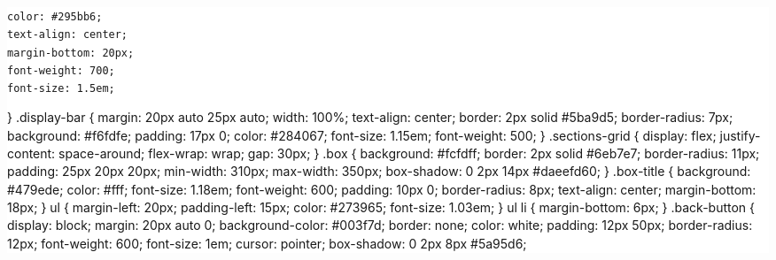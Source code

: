     color: #295bb6;
    text-align: center;
    margin-bottom: 20px;
    font-weight: 700;
    font-size: 1.5em;
  }
  .display-bar {
    margin: 20px auto 25px auto;
    width: 100%;
    text-align: center;
    border: 2px solid #5ba9d5;
    border-radius: 7px;
    background: #f6fdfe;
    padding: 17px 0;
    color: #284067;
    font-size: 1.15em;
    font-weight: 500;
  }
  .sections-grid {
    display: flex;
    justify-content: space-around;
    flex-wrap: wrap;
    gap: 30px;
  }
  .box {
    background: #fcfdff;
    border: 2px solid #6eb7e7;
    border-radius: 11px;
    padding: 25px 20px 20px;
    min-width: 310px;
    max-width: 350px;
    box-shadow: 0 2px 14px #daeefd60;
  }
  .box-title {
    background: #479ede;
    color: #fff;
    font-size: 1.18em;
    font-weight: 600;
    padding: 10px 0;
    border-radius: 8px;
    text-align: center;
    margin-bottom: 18px;
  }
  ul {
    margin-left: 20px;
    padding-left: 15px;
    color: #273965;
    font-size: 1.03em;
  }
  ul li {
    margin-bottom: 6px;
  }
  .back-button {
    display: block;
    margin: 20px auto 0;
    background-color: #003f7d;
    border: none;
    color: white;
    padding: 12px 50px;
    border-radius: 12px;
    font-weight: 600;
    font-size: 1em;
    cursor: pointer;
    box-shadow: 0 2px 8px #5a95d6;